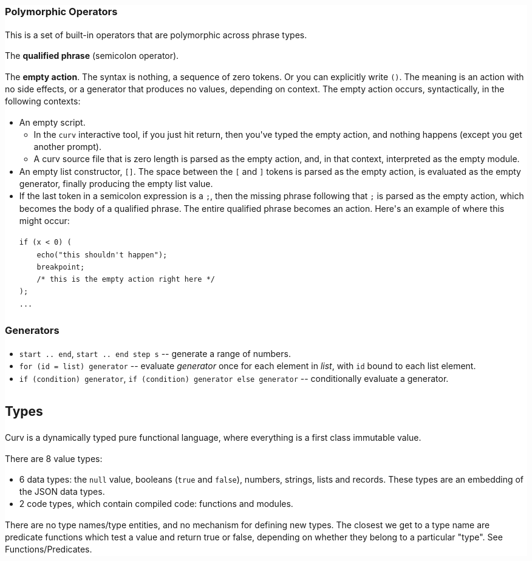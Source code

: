 ### Polymorphic Operators
This is a set of built-in operators that are polymorphic across phrase types.

The **qualified phrase** (semicolon operator).

The **empty action**. The syntax is nothing, a sequence of zero tokens.
Or you can explicitly write `()`.
The meaning is an action with no side effects, or a generator that produces
no values, depending on context. The empty action occurs, syntactically,
in the following contexts:
* An empty script.
  * In the `curv` interactive tool, if you just hit return,
    then you've typed the empty action, and nothing happens
    (except you get another prompt).
  * A curv source file that is zero length is parsed as the empty action,
    and, in that context, interpreted as the empty module.
* An empty list constructor, `[]`. The space between the `[` and `]` tokens
  is parsed as the empty action, is evaluated as the empty generator, finally
  producing the empty list value.
* If the last token in a semicolon expression is a `;`, then the missing phrase
  following that `;` is parsed as the empty action, which becomes the body
  of a qualified phrase. The entire qualified phrase becomes an action.
  Here's an example of where this might occur:
    ```
    if (x < 0) (
        echo("this shouldn't happen");
        breakpoint;
        /* this is the empty action right here */
    );
    ...
    ```

### Generators
* `start .. end`, `start .. end step s` -- generate a range of numbers.
* `for (id = list) generator` -- evaluate *generator* once for each
  element in *list*, with `id` bound to each list element.
* `if (condition) generator`, `if (condition) generator else generator` --
  conditionally evaluate a generator.

## Types
Curv is a dynamically typed pure functional language,
where everything is a first class immutable value.

There are 8 value types:
* 6 data types: the `null` value, booleans (`true` and `false`),
  numbers, strings, lists and records.
  These types are an embedding of the JSON data types.
* 2 code types, which contain compiled code: functions and modules.

There are no type names/type entities, and no mechanism for defining new types.
The closest we get to a type name are predicate functions which test
a value and return true or false, depending on whether they belong
to a particular "type". See Functions/Predicates.

